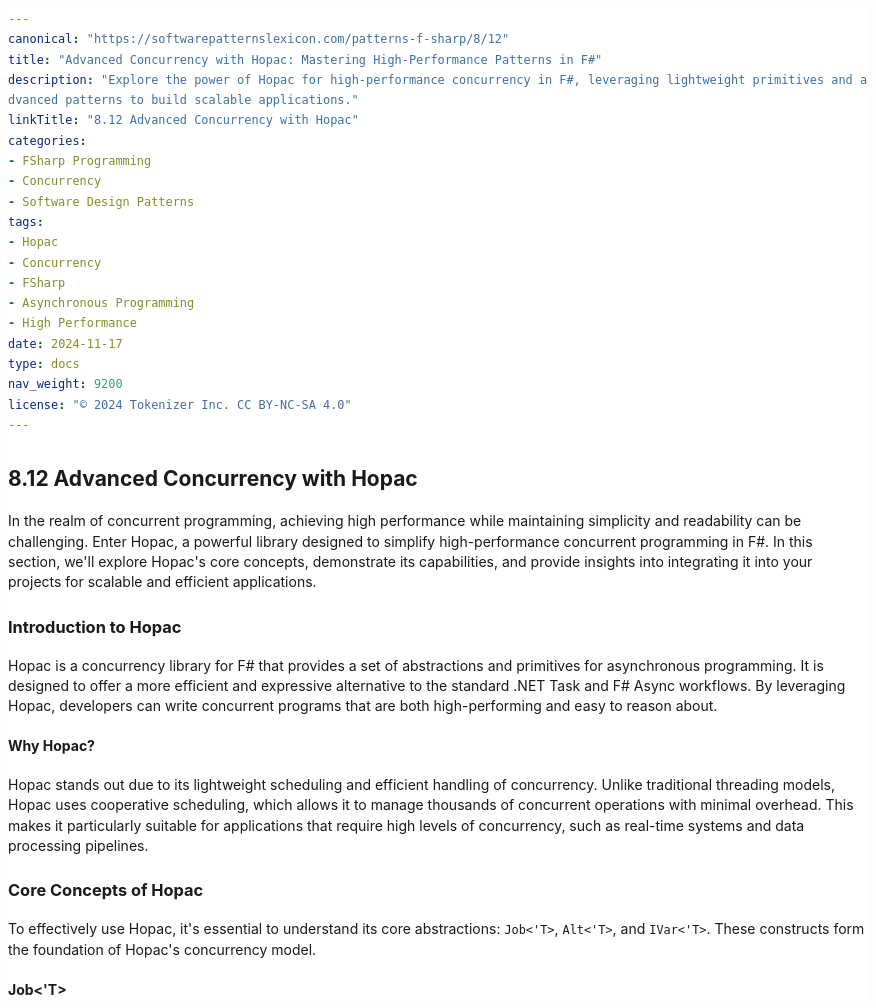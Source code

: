 ```yaml
---
canonical: "https://softwarepatternslexicon.com/patterns-f-sharp/8/12"
title: "Advanced Concurrency with Hopac: Mastering High-Performance Patterns in F#"
description: "Explore the power of Hopac for high-performance concurrency in F#, leveraging lightweight primitives and advanced patterns to build scalable applications."
linkTitle: "8.12 Advanced Concurrency with Hopac"
categories:
- FSharp Programming
- Concurrency
- Software Design Patterns
tags:
- Hopac
- Concurrency
- FSharp
- Asynchronous Programming
- High Performance
date: 2024-11-17
type: docs
nav_weight: 9200
license: "© 2024 Tokenizer Inc. CC BY-NC-SA 4.0"
---
```


## 8.12 Advanced Concurrency with Hopac

In the realm of concurrent programming, achieving high performance while maintaining simplicity and readability can be challenging. Enter Hopac, a powerful library designed to simplify high-performance concurrent programming in F#. In this section, we'll explore Hopac's core concepts, demonstrate its capabilities, and provide insights into integrating it into your projects for scalable and efficient applications.

### Introduction to Hopac

Hopac is a concurrency library for F# that provides a set of abstractions and primitives for asynchronous programming. It is designed to offer a more efficient and expressive alternative to the standard .NET Task and F# Async workflows. By leveraging Hopac, developers can write concurrent programs that are both high-performing and easy to reason about.

#### Why Hopac?

Hopac stands out due to its lightweight scheduling and efficient handling of concurrency. Unlike traditional threading models, Hopac uses cooperative scheduling, which allows it to manage thousands of concurrent operations with minimal overhead. This makes it particularly suitable for applications that require high levels of concurrency, such as real-time systems and data processing pipelines.

### Core Concepts of Hopac

To effectively use Hopac, it's essential to understand its core abstractions: `Job<'T>`, `Alt<'T>`, and `IVar<'T>`. These constructs form the foundation of Hopac's concurrency model.

#### Job<'T>
